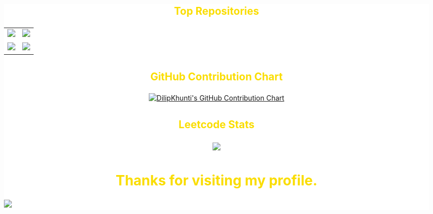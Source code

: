   <div>
    <h2 align="center" style="color: #fadd00;">Top Repositories</h2>
    <div align="center">
      <table>
        <tr>
          <td>
            <a href="https://github.com/DilipKhunti/MNIST-Neural-Network-Java">
              <img src="https://github-readme-stats.vercel.app/api/pin/?username=DilipKhunti&repo=MNIST-Neural-Network-Java&theme=highcontrast&hide_border=true&border_radius=15" />
            </a>
          </td>
          <td>
            <a href="https://github.com/DilipKhunti/PowerPoint-Text-Extractor">
              <img src="https://github-readme-stats.vercel.app/api/pin/?username=DilipKhunti&repo=PowerPoint-Text-Extractor&theme=highcontrast&hide_border=true&border_radius=15" />
            </a>
          </td>
        </tr>
        <tr>
          <td>
            <a href="https://github.com/DilipKhunti/Weather-Web-App">
              <img src="https://github-readme-stats.vercel.app/api/pin/?username=DilipKhunti&repo=Weather-Web-App&theme=highcontrast&hide_border=true&border_radius=15" />
            </a>
          </td>
          <td>
            <a href="https://github.com/DilipKhunti/Junagadh-Tourism-3D-Parallax-Website-Javascript">
              <img src="https://github-readme-stats.vercel.app/api/pin/?username=DilipKhunti&repo=Junagadh-Tourism-3D-Parallax-Website-Javascript&theme=highcontrast&hide_border=true&border_radius=15" />
            </a>
          </td>
        </tr>
      </table>
    </div>
  </div>

  <div>
    <h2 align="center" style="color: #fadd00;">GitHub Contribution Chart</h2>
    <div align="center">
      <a href="https://github.com/DilipKhunti">
        <img src="https://ghchart.rshah.org/DilipKhunti" alt="DilipKhunti's GitHub Contribution Chart">
      </a>
    </div>
  </div>

  <div>
    <h2 align="center" style="color: #fadd00;">Leetcode Stats</h2>
    <p align="center">
      <img align="center" src="https://leetcard.jacoblin.cool/dilipkhunti?ext=heatmap"/>
    </p>
  </div>

  <div>
    <h1 align="center" style="color: #fadd00;">Thanks for visiting my profile.</h1>
    <img width=100% src="https://capsule-render.vercel.app/api?type=waving&color=fadd00&height=120&section=footer"/>
  </div>
</div>

